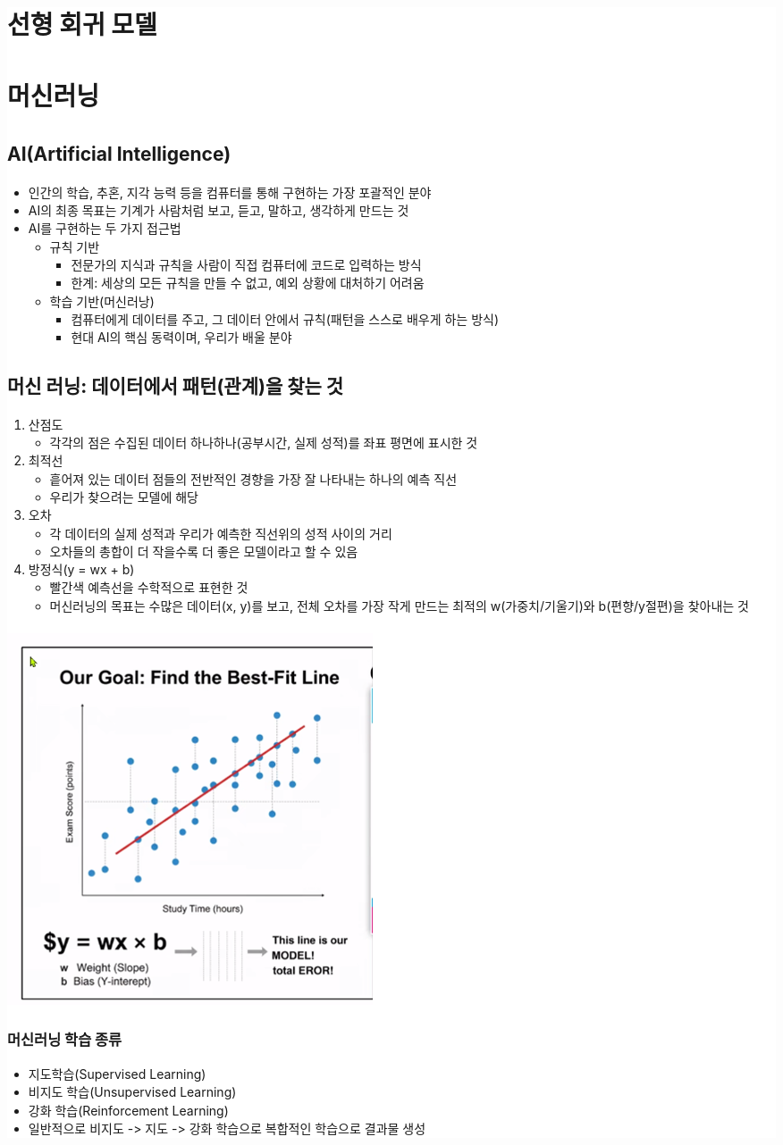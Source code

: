 

# 선형 회귀 모델
# 머신러닝
## AI(Artificial Intelligence)
- 인간의 학습, 추혼, 지각 능력 등을 컴퓨터를 통해 구현하는 가장 포괄적인 분야
- AI의 최종 목표는 기계가 사람처럼 보고, 듣고, 말하고, 생각하게 만드는 것
- AI를 구현하는 두 가지 접근법
  - 규칙 기반
    - 전문가의 지식과 규칙을 사람이 직접 컴퓨터에 코드로 입력하는 방식
    - 한계: 세상의 모든 규칙을 만들 수 없고, 예외 상황에 대처하기 어려움
  - 학습 기반(머신러낭)
    - 컴퓨터에게 데이터를 주고, 그 데이터 안에서 규칙(패턴을 스스로 배우게 하는 방식)
    - 현대 AI의 핵심 동력이며, 우리가 배울 분야
## 머신 러닝: 데이터에서 패턴(관계)을 찾는 것
1. 산점도
   - 각각의 점은 수집된 데이터 하나하나(공부시간, 실제 성적)를 좌표 평면에 표시한 것
2. 최적선
   - 흩어져 있는 데이터 점들의 전반적인 경향을 가장 잘 나타내는 하나의 예측 직선
   - 우리가 찾으려는 모델에 해당
3. 오차
   - 각 데이터의 실제 성적과 우리가 예측한 직선위의 성적 사이의 거리
   - 오차들의 총합이 더 작을수록 더 좋은 모델이라고 할 수 있음
4. 방정식(y = wx + b)
   - 빨간색 예측선을 수학적으로 표현한 것
   - 머신러닝의 목표는 수많은 데이터(x, y)를 보고, 전체 오차를 가장 작게 만드는 최적의 w(가중치/기울기)와 b(편향/y절편)을 찾아내는 것
#### ![alt text](image.png)
### 머신러닝 학습 종류
- 지도학습(Supervised Learning)
- 비지도 학습(Unsupervised Learning)
- 강화 학습(Reinforcement Learning)
- 일반적으로 비지도 -> 지도 -> 강화 학습으로 복합적인 학습으로 결과물 생성
